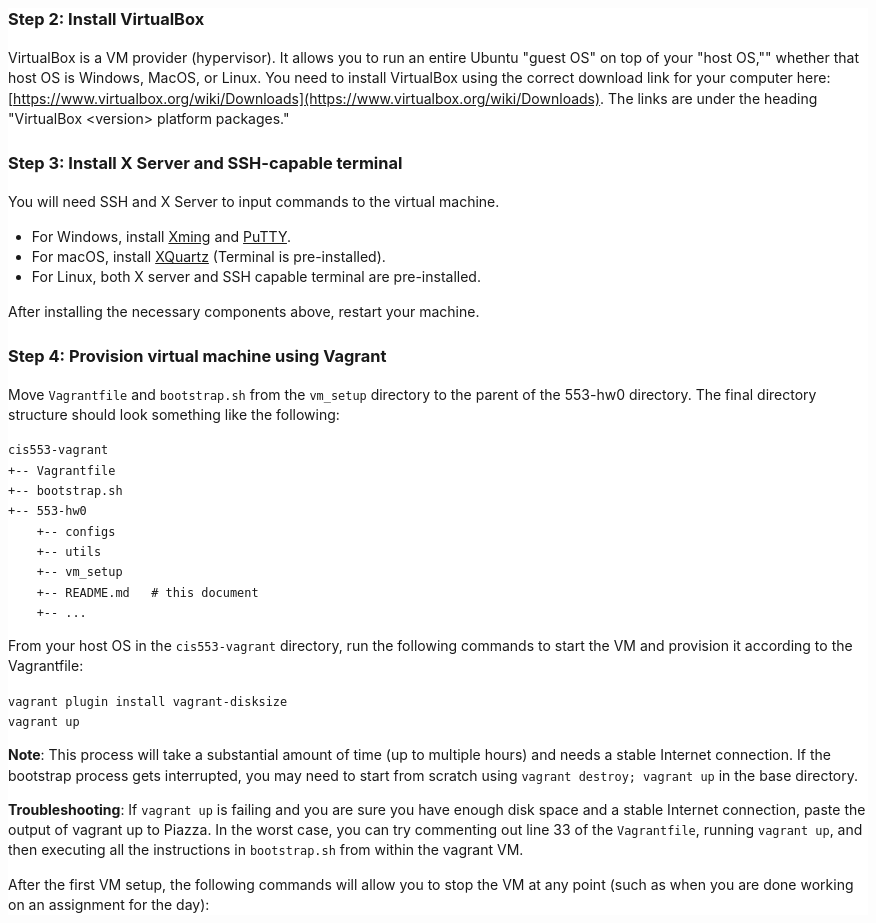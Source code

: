 ### Step 2: Install VirtualBox
VirtualBox is a VM provider (hypervisor).
It allows you to run an entire Ubuntu "guest OS" on top of your "host OS,"" whether that host OS is Windows, MacOS, or Linux.
You need to install VirtualBox using the correct download link for your computer here: [https://www.virtualbox.org/wiki/Downloads](https://www.virtualbox.org/wiki/Downloads). The links are under the heading "VirtualBox \<version\> platform packages."

### Step 3: Install X Server and SSH-capable terminal
You will need SSH and X Server to input commands to the virtual machine.

- For Windows, install [Xming](https://sourceforge.net/projects/xming/files/Xming/6.9.0.31/Xming-6-9-0-31-setup.exe/download) and [PuTTY](http://the.earth.li/~sgtatham/putty/latest/x86/putty.exe).
- For macOS, install [XQuartz](https://www.xquartz.org/) (Terminal is pre-installed).
- For Linux, both X server and SSH capable terminal are pre-installed.

After installing the necessary components above, restart your machine. 

### Step 4: Provision virtual machine using Vagrant
Move `Vagrantfile` and `bootstrap.sh` from the `vm_setup` directory to the parent of the 553-hw0 directory.
The final directory structure should look something like the following:

```
cis553-vagrant
+-- Vagrantfile
+-- bootstrap.sh   
+-- 553-hw0
    +-- configs
    +-- utils
    +-- vm_setup
    +-- README.md   # this document
    +-- ...
```

From your host OS in the `cis553-vagrant` directory, run the following commands to start the VM and provision it according to the Vagrantfile:

```
vagrant plugin install vagrant-disksize
vagrant up
```

**Note**: This process will take a substantial amount of time (up to multiple hours) and needs a stable Internet connection.
If the bootstrap process gets interrupted, you may need to start from scratch using `vagrant destroy; vagrant up` in the base directory.

**Troubleshooting**: If `vagrant up` is failing and you are sure you have enough disk space and a stable Internet connection, paste the output of vagrant up to Piazza.
In the worst case, you can try commenting out line 33 of the `Vagrantfile`, running `vagrant up`, and then executing all the instructions in `bootstrap.sh` from within the vagrant VM.

After the first VM setup, the following commands will allow you to stop the VM at any point (such as when you are done working on an assignment for the day):
